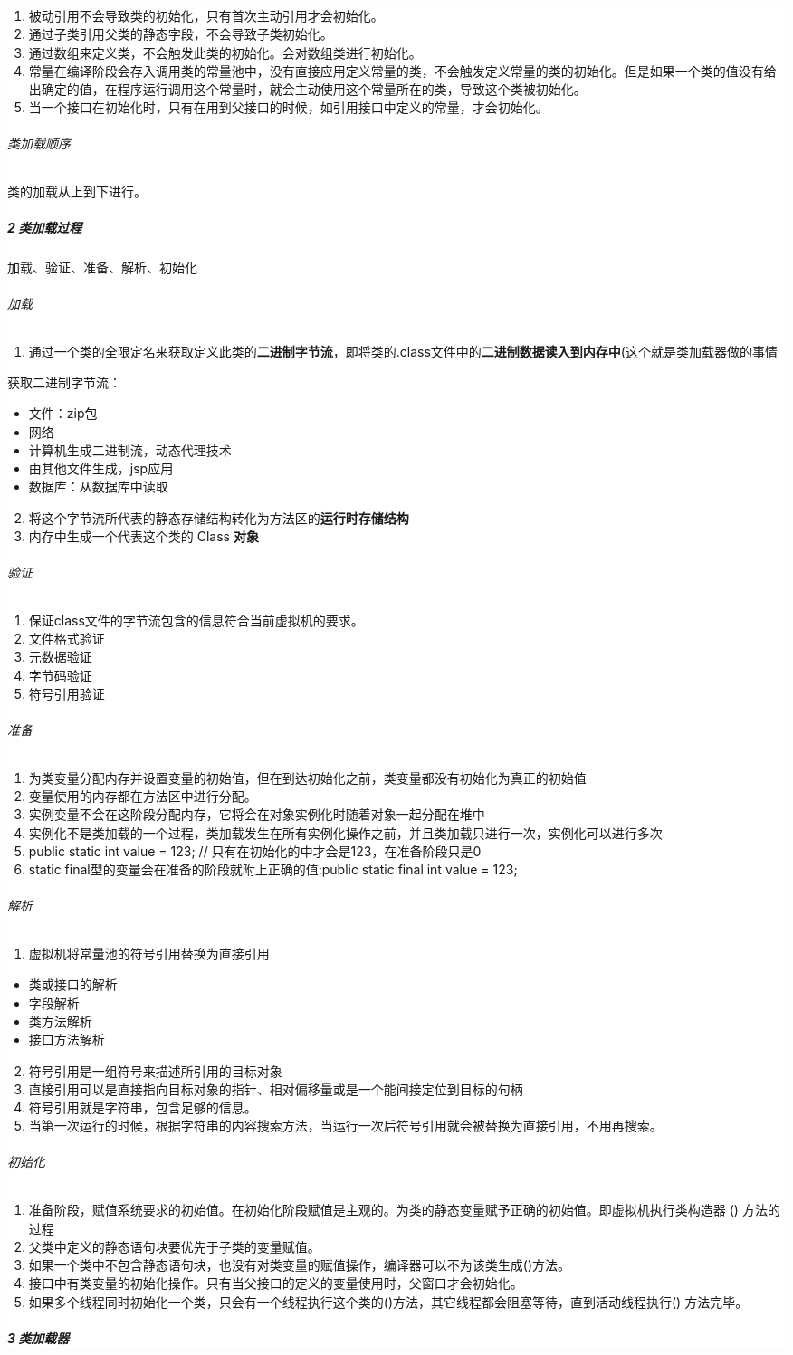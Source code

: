 1. 被动引用不会导致类的初始化，只有首次主动引用才会初始化。
2. 通过子类引用父类的静态字段，不会导致子类初始化。
3. 通过数组来定义类，不会触发此类的初始化。会对数组类进行初始化。
4. 常量在编译阶段会存入调用类的常量池中，没有直接应用定义常量的类，不会触发定义常量的类的初始化。但是如果一个类的值没有给出确定的值，在程序运行调用这个常量时，就会主动使用这个常量所在的类，导致这个类被初始化。
5. 当一个接口在初始化时，只有在用到父接口的时候，如引用接口中定义的常量，才会初始化。
###### 类加载顺序

类的加载从上到下进行。
##### 2 类加载过程
加载、验证、准备、解析、初始化
 ###### 加载

1.  通过一个类的全限定名来获取定义此类的**二进制字节流**，即将类的.class文件中的**二进制数据读入到内存中**(这个就是类加载器做的事情

获取二进制字节流：

* 文件：zip包
* 网络
* 计算机生成二进制流，动态代理技术
* 由其他文件生成，jsp应用
* 数据库：从数据库中读取
2.  将这个字节流所代表的静态存储结构转化为方法区的**运行时存储结构**
3.  内存中生成一个代表这个类的 Class **对象**
 ###### 验证

1.  保证class文件的字节流包含的信息符合当前虚拟机的要求。
2.  文件格式验证
3.  元数据验证
4.  字节码验证
5.  符号引用验证
###### 准备

1. 为类变量分配内存并设置变量的初始值，但在到达初始化之前，类变量都没有初始化为真正的初始值
2. 变量使用的内存都在方法区中进行分配。
3. 实例变量不会在这阶段分配内存，它将会在对象实例化时随着对象一起分配在堆中
4. 实例化不是类加载的一个过程，类加载发生在所有实例化操作之前，并且类加载只进行一次，实例化可以进行多次
5. public static int value = 123; // 只有在初始化的<clinit>中才会是123，在准备阶段只是0
6. static final型的变量会在准备的阶段就附上正确的值:public static final int value = 123;
###### 解析

1. 虚拟机将常量池的符号引用替换为直接引用

* 类或接口的解析
* 字段解析
* 类方法解析
* 接口方法解析
2. 符号引用是一组符号来描述所引用的目标对象
3. 直接引用可以是直接指向目标对象的指针、相对偏移量或是一个能间接定位到目标的句柄
4. 符号引用就是字符串，包含足够的信息。
5. 当第一次运行的时候，根据字符串的内容搜索方法，当运行一次后符号引用就会被替换为直接引用，不用再搜索。
###### 初始化

1. 准备阶段，赋值系统要求的初始值。在初始化阶段赋值是主观的。为类的静态变量赋予正确的初始值。即虚拟机执行类构造器 <clinit>() 方法的过程
2. 父类中定义的静态语句块要优先于子类的变量赋值。
3. 如果一个类中不包含静态语句块，也没有对类变量的赋值操作，编译器可以不为该类生成<clinit>()方法。
4. 接口中有类变量的初始化操作。只有当父接口的定义的变量使用时，父窗口才会初始化。
5. 如果多个线程同时初始化一个类，只会有一个线程执行这个类的<clinit>()方法，其它线程都会阻塞等待，直到活动线程执行<clinit>() 方法完毕。
##### 3 类加载器
